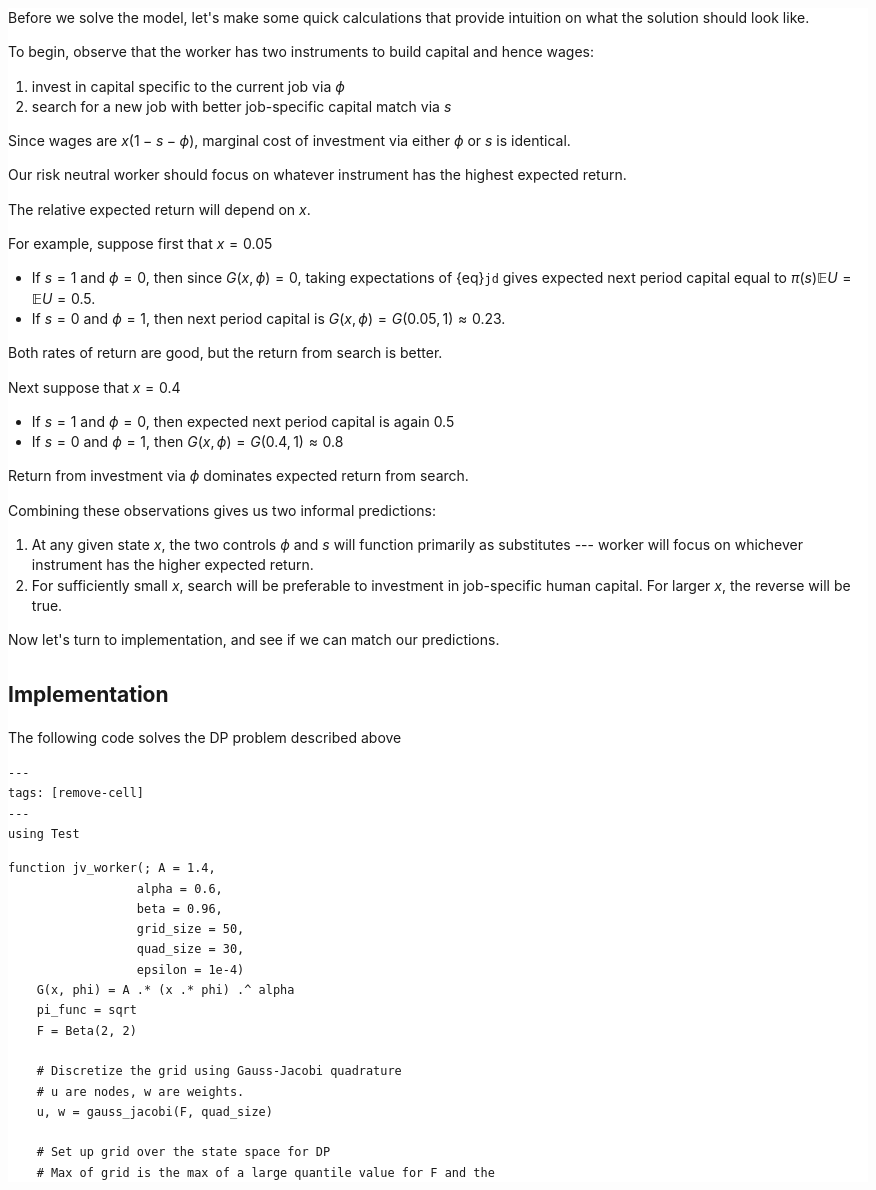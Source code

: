 Before we solve the model, let's make some quick calculations that
provide intuition on what the solution should look like.

To begin, observe that the worker has two instruments to build
capital and hence wages:

1. invest in capital specific to the current job via $\phi$
1. search for a new job with better job-specific capital match via $s$

Since wages are $x (1 - s - \phi)$, marginal cost of investment via either $\phi$ or $s$ is identical.

Our risk neutral worker should focus on whatever instrument has the highest expected return.

The relative expected return will depend on $x$.

For example, suppose first that $x = 0.05$

* If $s=1$ and $\phi = 0$, then since $G(x,\phi) = 0$,
  taking expectations of {eq}`jd` gives expected next period capital equal to $\pi(s) \mathbb{E} U
  = \mathbb{E} U = 0.5$.
* If $s=0$ and $\phi=1$, then next period capital is $G(x, \phi) = G(0.05, 1) \approx 0.23$.

Both rates of return are good, but the return from search is better.

Next suppose that $x = 0.4$

* If $s=1$ and $\phi = 0$, then expected next period capital is again $0.5$
* If $s=0$ and $\phi = 1$, then $G(x, \phi) = G(0.4, 1) \approx 0.8$

Return from investment via $\phi$ dominates expected return from search.

Combining these observations gives us two informal predictions:

1. At any given state $x$, the two controls $\phi$ and $s$ will function primarily as substitutes --- worker will focus on whichever instrument has the higher expected return.
1. For sufficiently small $x$, search will be preferable to investment in job-specific human capital.  For larger $x$, the reverse will be true.

Now let's turn to implementation, and see if we can match our predictions.

## Implementation

```{index} single: On-the-Job Search; Programming Implementation
```

The following code solves the DP problem described above

```{code-cell} julia
---
tags: [remove-cell]
---
using Test
```

```{code-cell} julia
function jv_worker(; A = 1.4,
                  alpha = 0.6,
                  beta = 0.96,
                  grid_size = 50,
                  quad_size = 30,
                  epsilon = 1e-4)
    G(x, phi) = A .* (x .* phi) .^ alpha
    pi_func = sqrt
    F = Beta(2, 2)

    # Discretize the grid using Gauss-Jacobi quadrature
    # u are nodes, w are weights.
    u, w = gauss_jacobi(F, quad_size)

    # Set up grid over the state space for DP
    # Max of grid is the max of a large quantile value for F and the
```